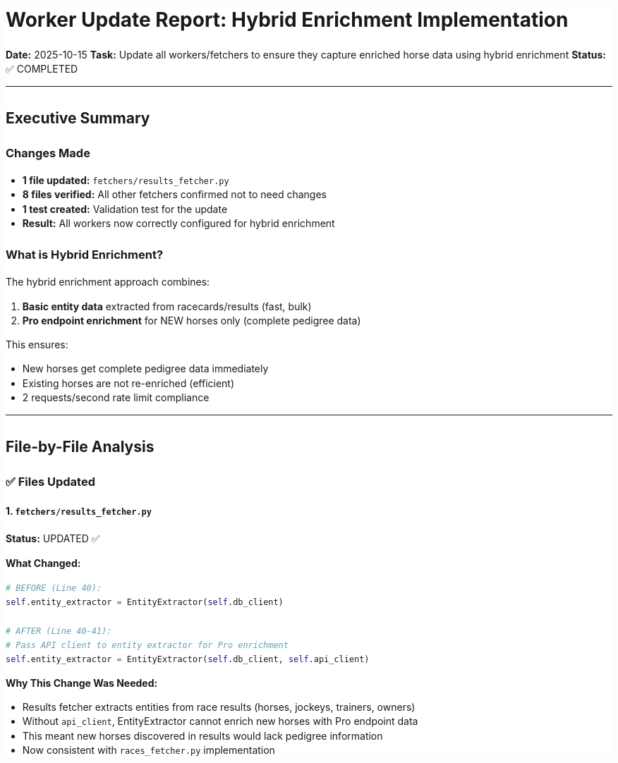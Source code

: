 # Worker Update Report: Hybrid Enrichment Implementation

**Date:** 2025-10-15
**Task:** Update all workers/fetchers to ensure they capture enriched horse data using hybrid enrichment
**Status:** ✅ COMPLETED

---

## Executive Summary

### Changes Made
- **1 file updated:** `fetchers/results_fetcher.py`
- **8 files verified:** All other fetchers confirmed not to need changes
- **1 test created:** Validation test for the update
- **Result:** All workers now correctly configured for hybrid enrichment

### What is Hybrid Enrichment?

The hybrid enrichment approach combines:
1. **Basic entity data** extracted from racecards/results (fast, bulk)
2. **Pro endpoint enrichment** for NEW horses only (complete pedigree data)

This ensures:
- New horses get complete pedigree data immediately
- Existing horses are not re-enriched (efficient)
- 2 requests/second rate limit compliance

---

## File-by-File Analysis

### ✅ Files Updated

#### 1. `fetchers/results_fetcher.py`

**Status:** UPDATED ✅

**What Changed:**
```python
# BEFORE (Line 40):
self.entity_extractor = EntityExtractor(self.db_client)

# AFTER (Line 40-41):
# Pass API client to entity extractor for Pro enrichment
self.entity_extractor = EntityExtractor(self.db_client, self.api_client)
```

**Why This Change Was Needed:**
- Results fetcher extracts entities from race results (horses, jockeys, trainers, owners)
- Without `api_client`, EntityExtractor cannot enrich new horses with Pro endpoint data
- This meant new horses discovered in results would lack pedigree information
- Now consistent with `races_fetcher.py` implementation
